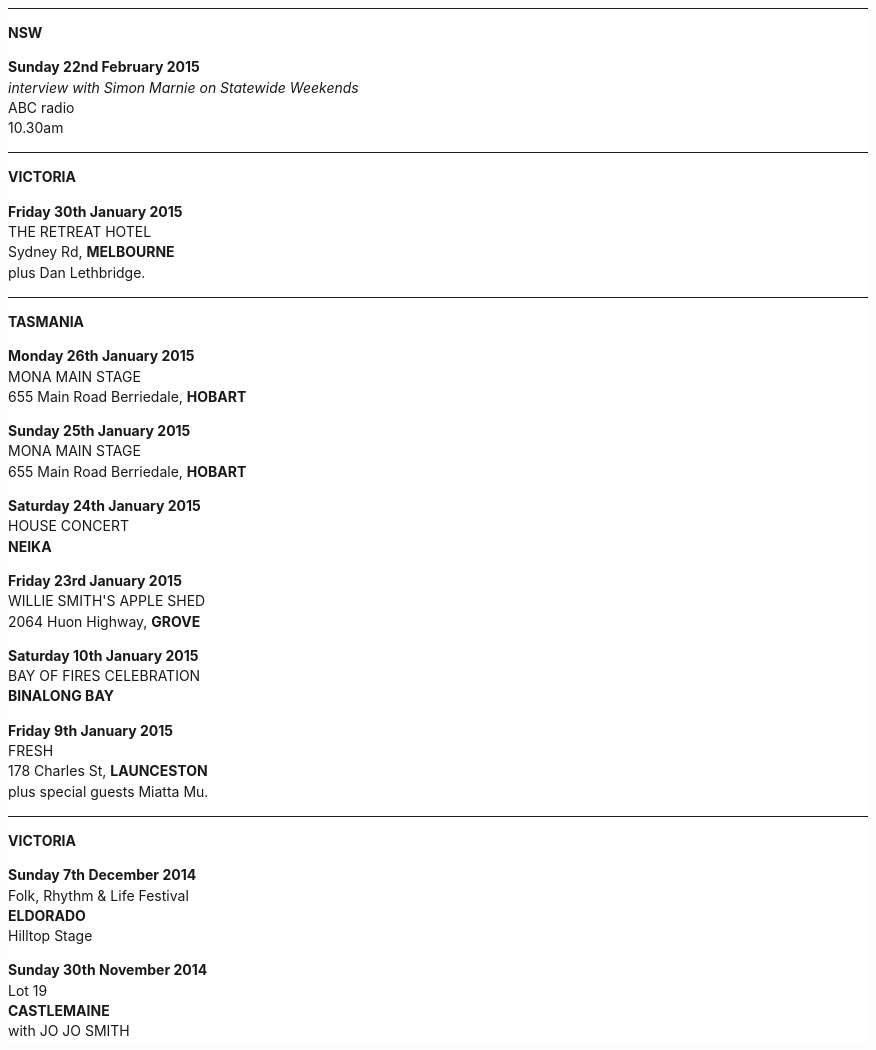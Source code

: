 * * * * *    

**NSW**  

**Sunday 22nd February 2015**  
*interview with Simon Marnie on Statewide Weekends*    
ABC radio    
10.30am    

* * * * *     

**VICTORIA**    

**Friday 30th January 2015**  
THE RETREAT HOTEL        
Sydney Rd, **MELBOURNE**    
plus Dan Lethbridge.    

* * * * *        

**TASMANIA**    

**Monday 26th January 2015**  
MONA MAIN STAGE              
655 Main Road Berriedale, **HOBART** 
 
**Sunday 25th January 2015**  
MONA MAIN STAGE              
655 Main Road Berriedale, **HOBART**          

**Saturday 24th January 2015**  
HOUSE CONCERT          
**NEIKA**        

**Friday 23rd January 2015**  
WILLIE SMITH'S APPLE SHED        
2064 Huon Highway, **GROVE**       

**Saturday 10th January 2015**  
BAY OF FIRES CELEBRATION                  
**BINALONG BAY**       

**Friday 9th January 2015**  
FRESH      
178 Charles St, **LAUNCESTON**    
plus special guests Miatta Mu.  

* * * * *              

**VICTORIA**     

**Sunday 7th December 2014**  
Folk, Rhythm & Life Festival    
**ELDORADO**       
Hilltop Stage     

**Sunday 30th November 2014**  
Lot 19      
**CASTLEMAINE**   
with JO JO SMITH  
